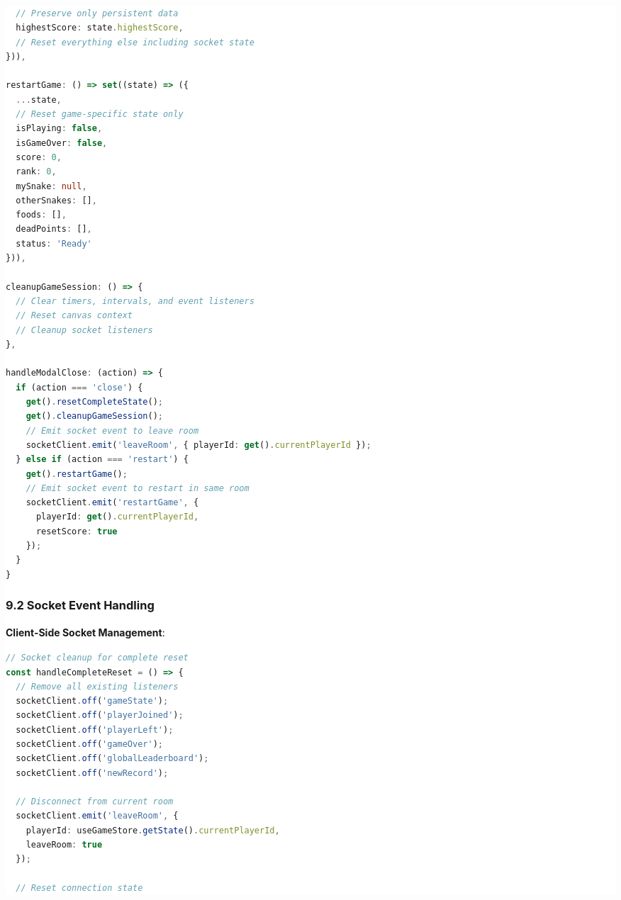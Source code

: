 ```typescript
  // Preserve only persistent data
  highestScore: state.highestScore,
  // Reset everything else including socket state
})),

restartGame: () => set((state) => ({
  ...state,
  // Reset game-specific state only
  isPlaying: false,
  isGameOver: false,
  score: 0,
  rank: 0,
  mySnake: null,
  otherSnakes: [],
  foods: [],
  deadPoints: [],
  status: 'Ready'
})),

cleanupGameSession: () => {
  // Clear timers, intervals, and event listeners
  // Reset canvas context
  // Cleanup socket listeners
},

handleModalClose: (action) => {
  if (action === 'close') {
    get().resetCompleteState();
    get().cleanupGameSession();
    // Emit socket event to leave room
    socketClient.emit('leaveRoom', { playerId: get().currentPlayerId });
  } else if (action === 'restart') {
    get().restartGame();
    // Emit socket event to restart in same room
    socketClient.emit('restartGame', { 
      playerId: get().currentPlayerId,
      resetScore: true 
    });
  }
}
```

### 9.2 Socket Event Handling

**Client-Side Socket Management**:

```typescript
// Socket cleanup for complete reset
const handleCompleteReset = () => {
  // Remove all existing listeners
  socketClient.off('gameState');
  socketClient.off('playerJoined');
  socketClient.off('playerLeft');
  socketClient.off('gameOver');
  socketClient.off('globalLeaderboard');
  socketClient.off('newRecord');
  
  // Disconnect from current room
  socketClient.emit('leaveRoom', {
    playerId: useGameStore.getState().currentPlayerId,
    leaveRoom: true
  });
  
  // Reset connection state
```